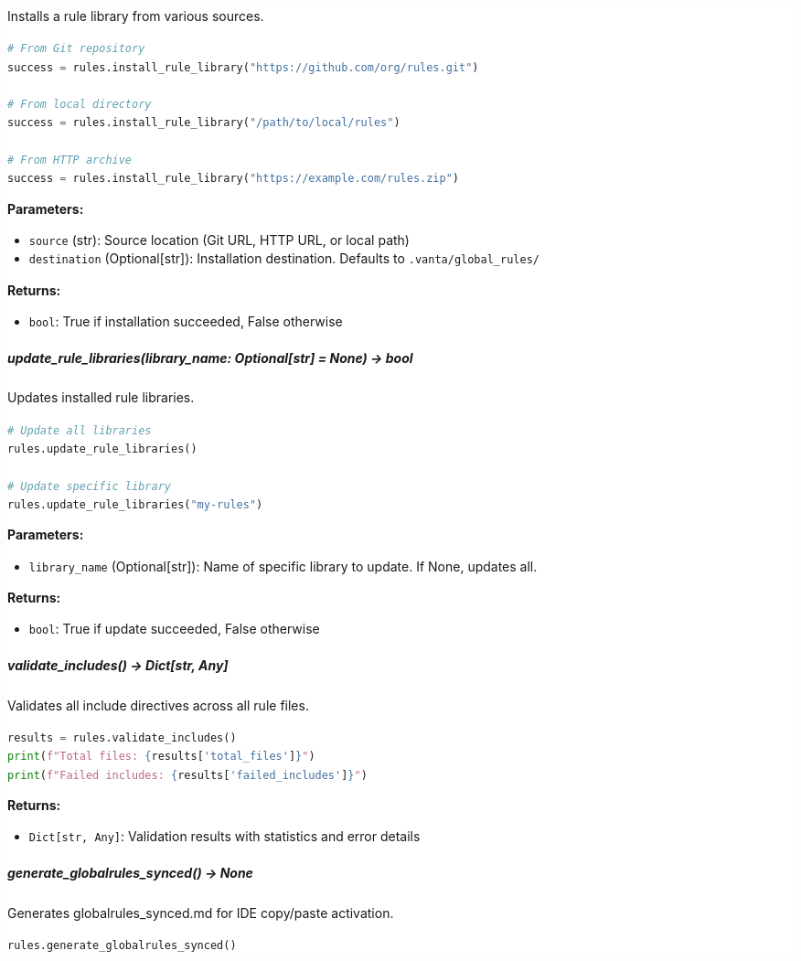 Installs a rule library from various sources.

```python
# From Git repository
success = rules.install_rule_library("https://github.com/org/rules.git")

# From local directory
success = rules.install_rule_library("/path/to/local/rules")

# From HTTP archive
success = rules.install_rule_library("https://example.com/rules.zip")
```

**Parameters:**
- `source` (str): Source location (Git URL, HTTP URL, or local path)
- `destination` (Optional[str]): Installation destination. Defaults to `.vanta/global_rules/`

**Returns:**
- `bool`: True if installation succeeded, False otherwise

##### update_rule_libraries(library_name: Optional[str] = None) → bool

Updates installed rule libraries.

```python
# Update all libraries
rules.update_rule_libraries()

# Update specific library
rules.update_rule_libraries("my-rules")
```

**Parameters:**
- `library_name` (Optional[str]): Name of specific library to update. If None, updates all.

**Returns:**
- `bool`: True if update succeeded, False otherwise

##### validate_includes() → Dict[str, Any]

Validates all include directives across all rule files.

```python
results = rules.validate_includes()
print(f"Total files: {results['total_files']}")
print(f"Failed includes: {results['failed_includes']}")
```

**Returns:**
- `Dict[str, Any]`: Validation results with statistics and error details

##### generate_globalrules_synced() → None

Generates globalrules_synced.md for IDE copy/paste activation.

```python
rules.generate_globalrules_synced()
```
